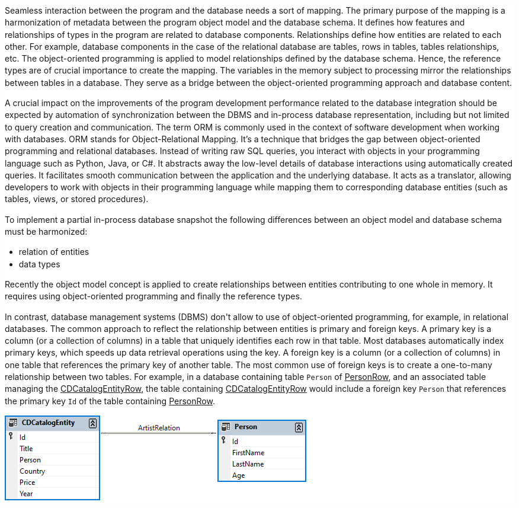 Seamless interaction between the program and the database needs a sort of mapping. The primary purpose of the mapping is a harmonization of metadata between the program object model and the database schema. It defines how features and relationships of types in the program are related to database components. Relationships define how entities are related to each other. For example, database components in the case of the relational database are tables, rows in tables, tables relationships, etc. The object-oriented programming is applied to model relationships defined by the database schema. Hence, the reference types are of crucial importance to create the mapping. The variables in the memory subject to processing mirror the relationships between tables in a database. They serve as a bridge between the object-oriented programming approach and database content.

A crucial impact on the improvements of the program development performance related to the database integration should be expected by automation of synchronization between the DBMS and in-process database representation, including but not limited to query creation and communication. The term ORM is commonly used in the context of software development when working with databases. ORM stands for Object-Relational Mapping. It’s a technique that bridges the gap between object-oriented programming and relational databases. Instead of writing raw SQL queries, you interact with objects in your programming language such as Python, Java, or C#. It abstracts away the low-level details of database interactions using automatically created queries. It facilitates smooth communication between the application and the underlying database. It acts as a translator, allowing developers to work with objects in their programming language while mapping them to corresponding database entities (such as tables, views, or stored procedures).

To implement a partial in-process database snapshot the following differences between an object model and database schema must be harmonized:

- relation of entities
- data types

Recently the object model concept is applied to create relationships between entities contributing to one whole in memory. It requires using object-oriented programming and finally the reference types.

In contrast, database management systems (DBMS) don't allow to use of object-oriented programming, for example, in relational databases. The common approach to reflect the relationship between entities is primary and foreign keys. A primary key is a column (or a collection of columns) in a table that uniquely identifies each row in that table. Most databases automatically index primary keys, which speeds up data retrieval operations using the key. A foreign key is a column (or a collection of columns) in one table that references the primary key of another table. The most common use of foreign keys is to create a one-to-many relationship between two tables. For example, in a database containing table `Person` of [PersonRow][PersonRow], and an associated table managing the [CDCatalogEntityRow][CDCatalogEntityRow], the table containing [CDCatalogEntityRow][CDCatalogEntityRow] would include a foreign key `Person` that references the primary key `Id` of the table containing [PersonRow][PersonRow].

![CatalogXSD.png](.Media/CatalogXSD.png)


[LINQ Expression]:    StructuralData\README.LINQExpression.md
[LINQ2Object]:        StructuralData/README.LINQ2Object.md
[LINQ2SQL]:           StructuralData/README.LINQ2SQL.md
[IPerson]:            StructuralData/Data/IPerson.cs#L16-L22
[ICDCatalog]:         StructuralData/Data/ICDCatalog.cs#L14-L19
[PersonRow]:          StructuralData/LINQ%20to%20object/Catalog.Designer.cs#L1136-L1235
[CDCatalogEntityRow]: LINQ%20to%20object/Catalog.Designer.cs#L959-L1131
[TestDataGenerator]:  StructuralDataUnitTest/Instrumentation/TestDataGenerator.cs#L17-L73
[Person]:             StructuralDataUnitTest/Instrumentation/TestDataGenerator.cs#L29-L58
[CDCatalog]:          StructuralDataUnitTest/Instrumentation/TestDataGenerator.cs#L60-L70